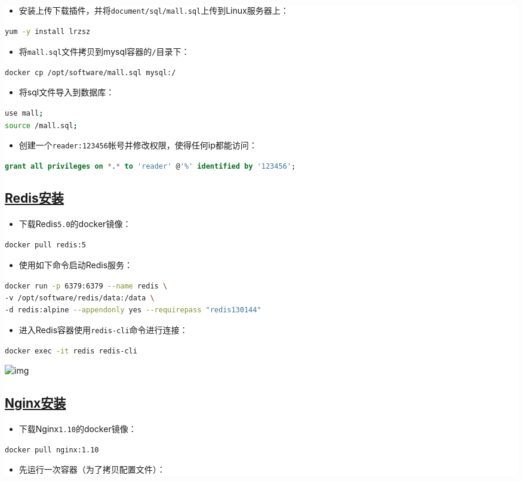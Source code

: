- 安装上传下载插件，并将`document/sql/mall.sql`上传到Linux服务器上：

```bash
yum -y install lrzsz
```

- 将`mall.sql`文件拷贝到mysql容器的`/`目录下：

```bash
docker cp /opt/software/mall.sql mysql:/
```

- 将sql文件导入到数据库：

```bash
use mall;
source /mall.sql;
```

- 创建一个`reader:123456`帐号并修改权限，使得任何ip都能访问：

```sql
grant all privileges on *.* to 'reader' @'%' identified by '123456';
```

## [Redis安装](http://www.macrozheng.com/#/deploy/mall_deploy_docker?id=redis安装)

- 下载Redis`5.0`的docker镜像：

```bash
docker pull redis:5
```

- 使用如下命令启动Redis服务：

```bash
docker run -p 6379:6379 --name redis \
-v /opt/software/redis/data:/data \
-d redis:alpine --appendonly yes --requirepass "redis130144"
```

- 进入Redis容器使用`redis-cli`命令进行连接：

```bash
docker exec -it redis redis-cli
```

![img](http://www.macrozheng.com/images/mall_linux_deploy_01.png)

## [Nginx安装](http://www.macrozheng.com/#/deploy/mall_deploy_docker?id=nginx安装)

- 下载Nginx`1.10`的docker镜像：

```bash
docker pull nginx:1.10
```

- 先运行一次容器（为了拷贝配置文件）：
